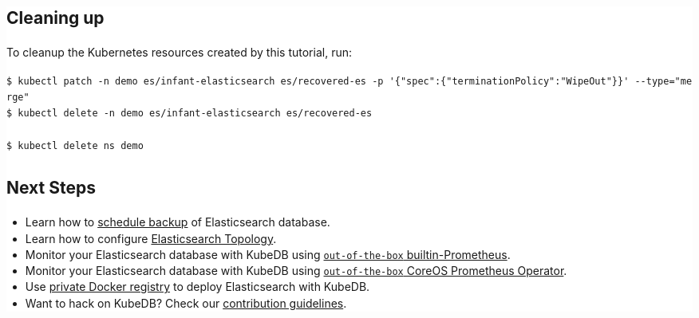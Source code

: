 ## Cleaning up

To cleanup the Kubernetes resources created by this tutorial, run:

```console
$ kubectl patch -n demo es/infant-elasticsearch es/recovered-es -p '{"spec":{"terminationPolicy":"WipeOut"}}' --type="merge"
$ kubectl delete -n demo es/infant-elasticsearch es/recovered-es

$ kubectl delete ns demo
```

## Next Steps

- Learn how to [schedule backup](/docs/0.11.0/guides/elasticsearch/snapshot/scheduled_backup)  of Elasticsearch database.
- Learn how to configure [Elasticsearch Topology](/docs/0.11.0/guides/elasticsearch/clustering/topology).
- Monitor your Elasticsearch database with KubeDB using [`out-of-the-box` builtin-Prometheus](/docs/0.11.0/guides/elasticsearch/monitoring/using-builtin-prometheus).
- Monitor your Elasticsearch database with KubeDB using [`out-of-the-box` CoreOS Prometheus Operator](/docs/0.11.0/guides/elasticsearch/monitoring/using-coreos-prometheus-operator).
- Use [private Docker registry](/docs/0.11.0/guides/elasticsearch/private-registry/using-private-registry) to deploy Elasticsearch with KubeDB.
- Want to hack on KubeDB? Check our [contribution guidelines](/docs/0.11.0/CONTRIBUTING).
